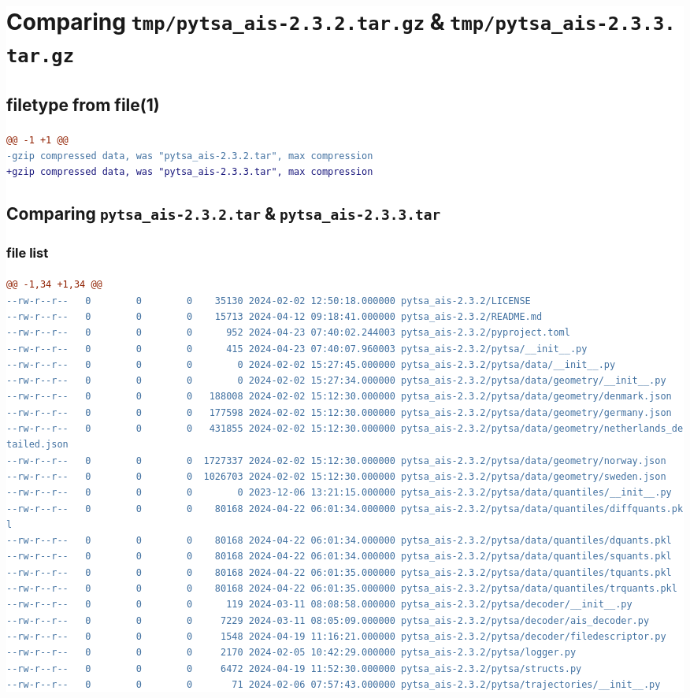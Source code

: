 # Comparing `tmp/pytsa_ais-2.3.2.tar.gz` & `tmp/pytsa_ais-2.3.3.tar.gz`

## filetype from file(1)

```diff
@@ -1 +1 @@
-gzip compressed data, was "pytsa_ais-2.3.2.tar", max compression
+gzip compressed data, was "pytsa_ais-2.3.3.tar", max compression
```

## Comparing `pytsa_ais-2.3.2.tar` & `pytsa_ais-2.3.3.tar`

### file list

```diff
@@ -1,34 +1,34 @@
--rw-r--r--   0        0        0    35130 2024-02-02 12:50:18.000000 pytsa_ais-2.3.2/LICENSE
--rw-r--r--   0        0        0    15713 2024-04-12 09:18:41.000000 pytsa_ais-2.3.2/README.md
--rw-r--r--   0        0        0      952 2024-04-23 07:40:02.244003 pytsa_ais-2.3.2/pyproject.toml
--rw-r--r--   0        0        0      415 2024-04-23 07:40:07.960003 pytsa_ais-2.3.2/pytsa/__init__.py
--rw-r--r--   0        0        0        0 2024-02-02 15:27:45.000000 pytsa_ais-2.3.2/pytsa/data/__init__.py
--rw-r--r--   0        0        0        0 2024-02-02 15:27:34.000000 pytsa_ais-2.3.2/pytsa/data/geometry/__init__.py
--rw-r--r--   0        0        0   188008 2024-02-02 15:12:30.000000 pytsa_ais-2.3.2/pytsa/data/geometry/denmark.json
--rw-r--r--   0        0        0   177598 2024-02-02 15:12:30.000000 pytsa_ais-2.3.2/pytsa/data/geometry/germany.json
--rw-r--r--   0        0        0   431855 2024-02-02 15:12:30.000000 pytsa_ais-2.3.2/pytsa/data/geometry/netherlands_detailed.json
--rw-r--r--   0        0        0  1727337 2024-02-02 15:12:30.000000 pytsa_ais-2.3.2/pytsa/data/geometry/norway.json
--rw-r--r--   0        0        0  1026703 2024-02-02 15:12:30.000000 pytsa_ais-2.3.2/pytsa/data/geometry/sweden.json
--rw-r--r--   0        0        0        0 2023-12-06 13:21:15.000000 pytsa_ais-2.3.2/pytsa/data/quantiles/__init__.py
--rw-r--r--   0        0        0    80168 2024-04-22 06:01:34.000000 pytsa_ais-2.3.2/pytsa/data/quantiles/diffquants.pkl
--rw-r--r--   0        0        0    80168 2024-04-22 06:01:34.000000 pytsa_ais-2.3.2/pytsa/data/quantiles/dquants.pkl
--rw-r--r--   0        0        0    80168 2024-04-22 06:01:34.000000 pytsa_ais-2.3.2/pytsa/data/quantiles/squants.pkl
--rw-r--r--   0        0        0    80168 2024-04-22 06:01:35.000000 pytsa_ais-2.3.2/pytsa/data/quantiles/tquants.pkl
--rw-r--r--   0        0        0    80168 2024-04-22 06:01:35.000000 pytsa_ais-2.3.2/pytsa/data/quantiles/trquants.pkl
--rw-r--r--   0        0        0      119 2024-03-11 08:08:58.000000 pytsa_ais-2.3.2/pytsa/decoder/__init__.py
--rw-r--r--   0        0        0     7229 2024-03-11 08:05:09.000000 pytsa_ais-2.3.2/pytsa/decoder/ais_decoder.py
--rw-r--r--   0        0        0     1548 2024-04-19 11:16:21.000000 pytsa_ais-2.3.2/pytsa/decoder/filedescriptor.py
--rw-r--r--   0        0        0     2170 2024-02-05 10:42:29.000000 pytsa_ais-2.3.2/pytsa/logger.py
--rw-r--r--   0        0        0     6472 2024-04-19 11:52:30.000000 pytsa_ais-2.3.2/pytsa/structs.py
--rw-r--r--   0        0        0       71 2024-02-06 07:57:43.000000 pytsa_ais-2.3.2/pytsa/trajectories/__init__.py
```